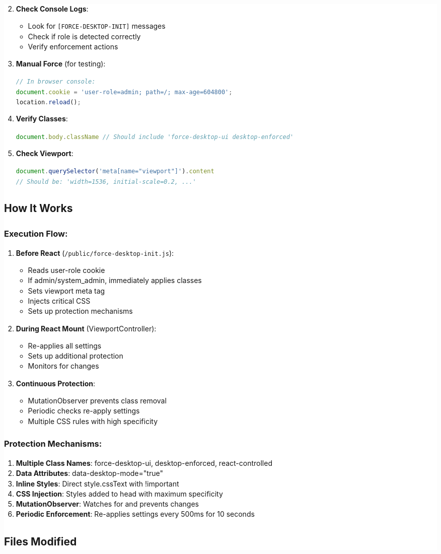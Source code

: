 2. **Check Console Logs**:
   - Look for `[FORCE-DESKTOP-INIT]` messages
   - Check if role is detected correctly
   - Verify enforcement actions

3. **Manual Force** (for testing):
   ```javascript
   // In browser console:
   document.cookie = 'user-role=admin; path=/; max-age=604800';
   location.reload();
   ```

4. **Verify Classes**:
   ```javascript
   document.body.className // Should include 'force-desktop-ui desktop-enforced'
   ```

5. **Check Viewport**:
   ```javascript
   document.querySelector('meta[name="viewport"]').content
   // Should be: 'width=1536, initial-scale=0.2, ...'
   ```

## How It Works

### Execution Flow:
1. **Before React** (`/public/force-desktop-init.js`):
   - Reads user-role cookie
   - If admin/system_admin, immediately applies classes
   - Sets viewport meta tag
   - Injects critical CSS
   - Sets up protection mechanisms

2. **During React Mount** (ViewportController):
   - Re-applies all settings
   - Sets up additional protection
   - Monitors for changes

3. **Continuous Protection**:
   - MutationObserver prevents class removal
   - Periodic checks re-apply settings
   - Multiple CSS rules with high specificity

### Protection Mechanisms:
1. **Multiple Class Names**: force-desktop-ui, desktop-enforced, react-controlled
2. **Data Attributes**: data-desktop-mode="true"
3. **Inline Styles**: Direct style.cssText with !important
4. **CSS Injection**: Styles added to head with maximum specificity
5. **MutationObserver**: Watches for and prevents changes
6. **Periodic Enforcement**: Re-applies settings every 500ms for 10 seconds

## Files Modified
